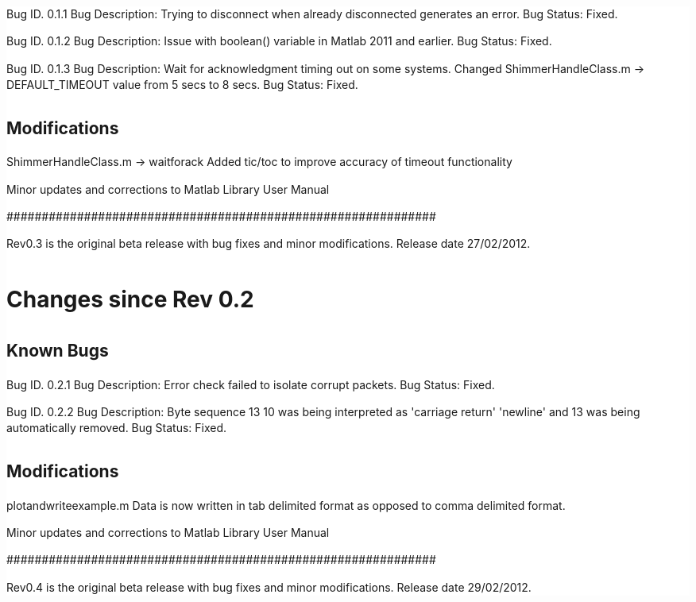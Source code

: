 Bug ID. 0.1.1 
Bug Description: Trying to disconnect when already disconnected generates an error.
Bug Status: Fixed.

Bug ID. 0.1.2 
Bug Description: Issue with boolean() variable in Matlab 2011 and earlier.
Bug Status: Fixed.

Bug ID. 0.1.3 
Bug Description: Wait for acknowledgment timing out on some systems. Changed ShimmerHandleClass.m -> DEFAULT_TIMEOUT value from 5 secs to 8 secs.
Bug Status: Fixed.


Modifications
-------------

ShimmerHandleClass.m -> waitforack
Added tic/toc to improve accuracy of timeout functionality


Minor updates and corrections to Matlab Library User Manual


#############################################################

Rev0.3 is the original beta release with bug fixes and minor 
modifications. 
Release date 27/02/2012.


Changes since Rev 0.2
=====================

Known Bugs
----------

Bug ID. 0.2.1 
Bug Description: Error check failed to isolate corrupt packets.
Bug Status: Fixed.

Bug ID. 0.2.2 
Bug Description: Byte sequence 13 10 was being interpreted as 'carriage return' 'newline' and 13 was being automatically removed.
Bug Status: Fixed.


Modifications
-------------

plotandwriteexample.m 
Data is now written in tab delimited format as opposed to comma delimited format.


Minor updates and corrections to Matlab Library User Manual


#############################################################

Rev0.4 is the original beta release with bug fixes and minor 
modifications. 
Release date 29/02/2012.
